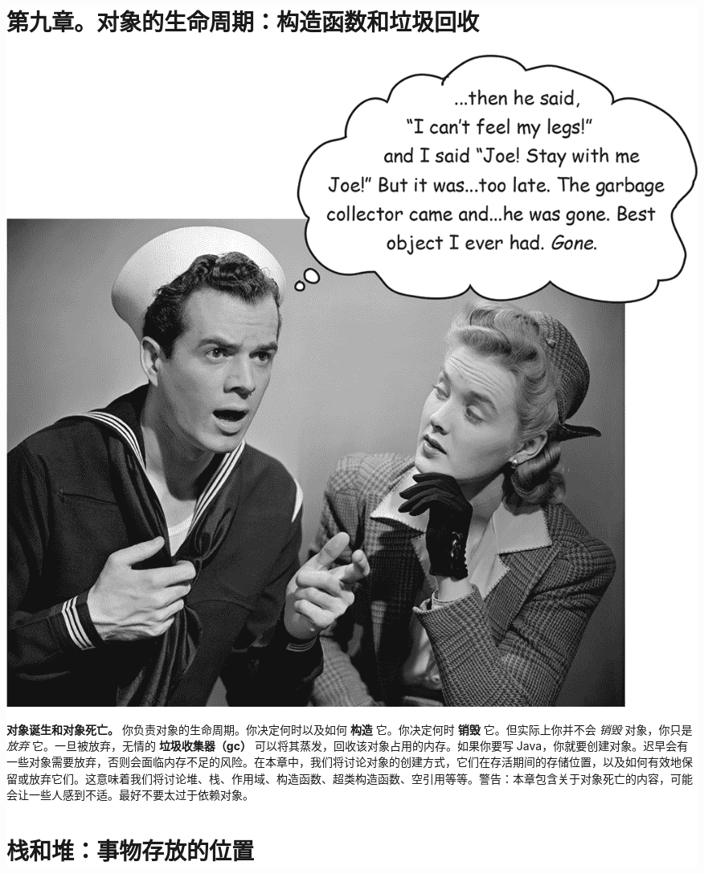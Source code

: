 # 第九章。对象的生命周期：构造函数和垃圾回收

![image](img/f0237-01.png)

**对象诞生和对象死亡。** 你负责对象的生命周期。你决定何时以及如何 **构造** 它。你决定何时 **销毁** 它。但实际上你并不会 *销毁* 对象，你只是 *放弃* 它。一旦被放弃，无情的 **垃圾收集器（gc）** 可以将其蒸发，回收该对象占用的内存。如果你要写 Java，你就要创建对象。迟早会有一些对象需要放弃，否则会面临内存不足的风险。在本章中，我们将讨论对象的创建方式，它们在存活期间的存储位置，以及如何有效地保留或放弃它们。这意味着我们将讨论堆、栈、作用域、构造函数、超类构造函数、空引用等等。警告：本章包含关于对象死亡的内容，可能会让一些人感到不适。最好不要太过于依赖对象。

# 栈和堆：事物存放的位置
